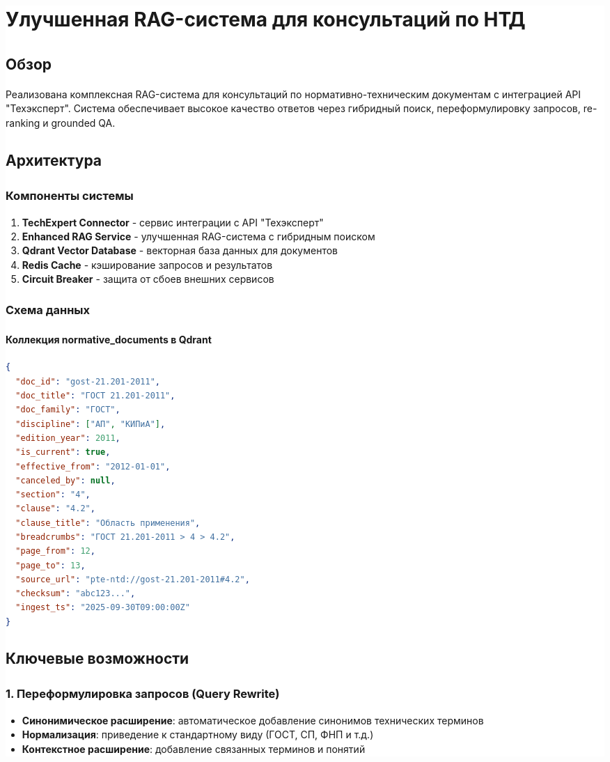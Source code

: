 # Улучшенная RAG-система для консультаций по НТД

## Обзор

Реализована комплексная RAG-система для консультаций по нормативно-техническим документам с интеграцией API "Техэксперт". Система обеспечивает высокое качество ответов через гибридный поиск, переформулировку запросов, re-ranking и grounded QA.

## Архитектура

### Компоненты системы

1. **TechExpert Connector** - сервис интеграции с API "Техэксперт"
2. **Enhanced RAG Service** - улучшенная RAG-система с гибридным поиском
3. **Qdrant Vector Database** - векторная база данных для документов
4. **Redis Cache** - кэширование запросов и результатов
5. **Circuit Breaker** - защита от сбоев внешних сервисов

### Схема данных

#### Коллекция normative_documents в Qdrant

```json
{
  "doc_id": "gost-21.201-2011",
  "doc_title": "ГОСТ 21.201-2011",
  "doc_family": "ГОСТ",
  "discipline": ["АП", "КИПиА"],
  "edition_year": 2011,
  "is_current": true,
  "effective_from": "2012-01-01",
  "canceled_by": null,
  "section": "4",
  "clause": "4.2",
  "clause_title": "Область применения",
  "breadcrumbs": "ГОСТ 21.201-2011 > 4 > 4.2",
  "page_from": 12,
  "page_to": 13,
  "source_url": "pte-ntd://gost-21.201-2011#4.2",
  "checksum": "abc123...",
  "ingest_ts": "2025-09-30T09:00:00Z"
}
```

## Ключевые возможности

### 1. Переформулировка запросов (Query Rewrite)

- **Синонимическое расширение**: автоматическое добавление синонимов технических терминов
- **Нормализация**: приведение к стандартному виду (ГОСТ, СП, ФНП и т.д.)
- **Контекстное расширение**: добавление связанных терминов и понятий

